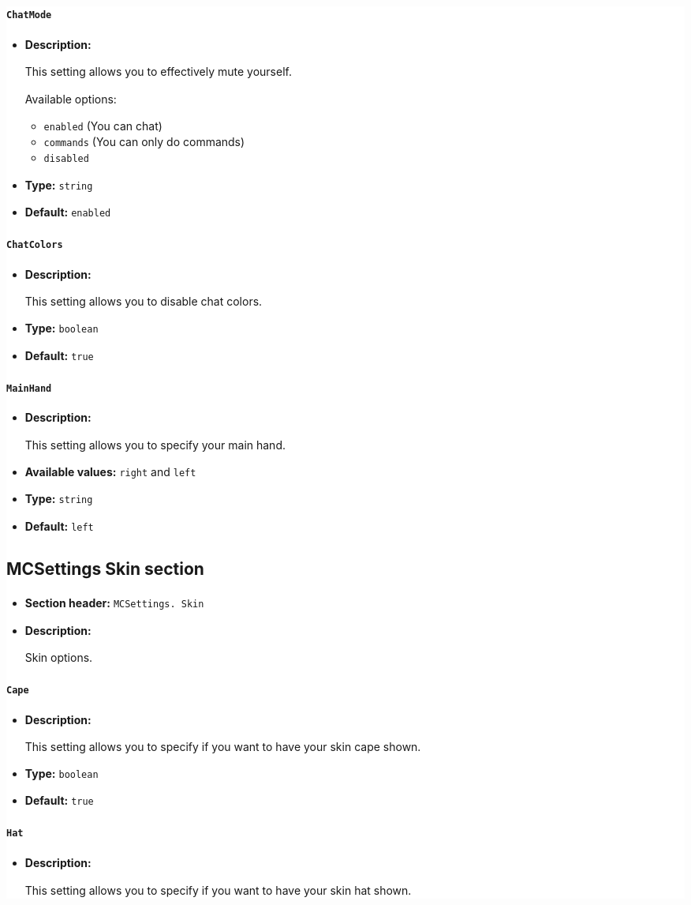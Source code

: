 #### `ChatMode`

-   **Description:**

    This setting allows you to effectively mute yourself.

    Available options:

    -   `enabled` (You can chat)
    -   `commands` (You can only do commands)
    -   `disabled`

-   **Type:** `string`

-   **Default:** `enabled`

#### `ChatColors`

-   **Description:**

    This setting allows you to disable chat colors.

-   **Type:** `boolean`

-   **Default:** `true`

#### `MainHand`

-   **Description:**

    This setting allows you to specify your main hand.

-   **Available values:** `right` and `left`

-   **Type:** `string`

-   **Default:** `left`

## MCSettings Skin section

-   **Section header:** `MCSettings. Skin`

-   **Description:**

    Skin options.

#### `Cape`

-   **Description:**

    This setting allows you to specify if you want to have your skin cape shown.

-   **Type:** `boolean`

-   **Default:** `true`

#### `Hat`

-   **Description:**

    This setting allows you to specify if you want to have your skin hat shown.
